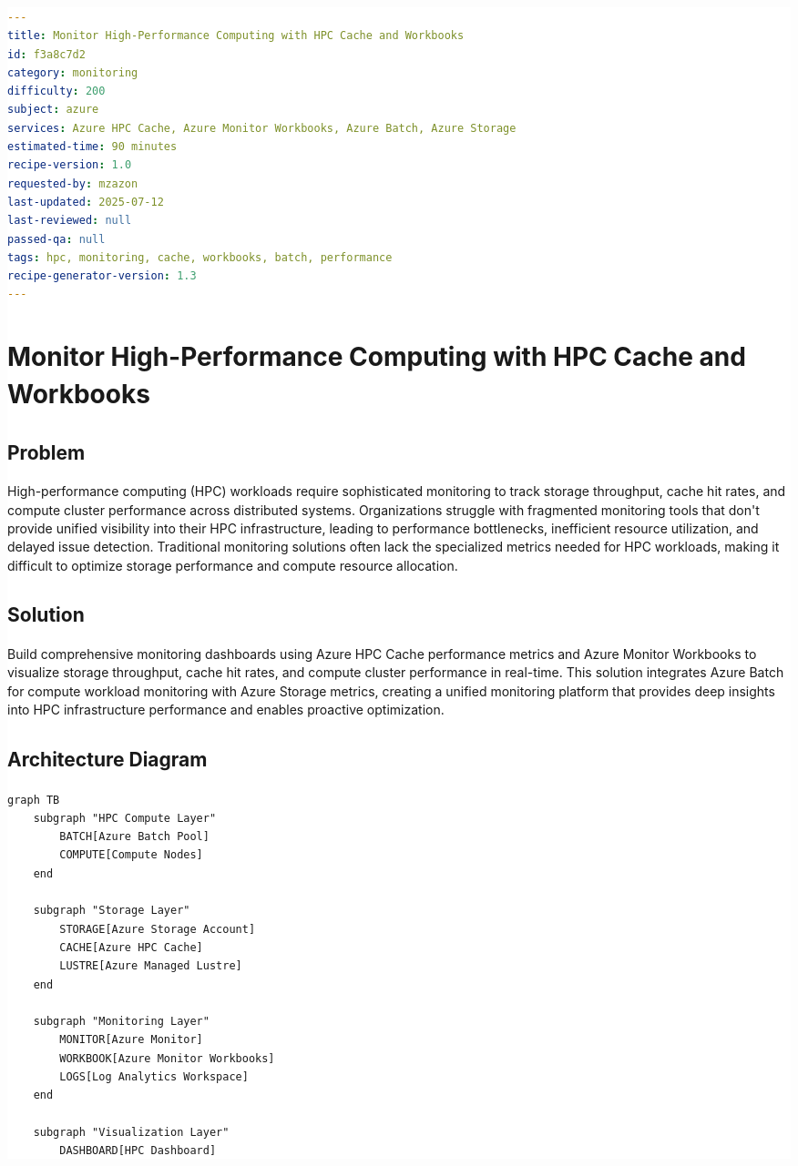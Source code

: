 ```yaml
---
title: Monitor High-Performance Computing with HPC Cache and Workbooks
id: f3a8c7d2
category: monitoring
difficulty: 200
subject: azure
services: Azure HPC Cache, Azure Monitor Workbooks, Azure Batch, Azure Storage
estimated-time: 90 minutes
recipe-version: 1.0
requested-by: mzazon
last-updated: 2025-07-12
last-reviewed: null
passed-qa: null
tags: hpc, monitoring, cache, workbooks, batch, performance
recipe-generator-version: 1.3
---
```


# Monitor High-Performance Computing with HPC Cache and Workbooks

## Problem

High-performance computing (HPC) workloads require sophisticated monitoring to track storage throughput, cache hit rates, and compute cluster performance across distributed systems. Organizations struggle with fragmented monitoring tools that don't provide unified visibility into their HPC infrastructure, leading to performance bottlenecks, inefficient resource utilization, and delayed issue detection. Traditional monitoring solutions often lack the specialized metrics needed for HPC workloads, making it difficult to optimize storage performance and compute resource allocation.

## Solution

Build comprehensive monitoring dashboards using Azure HPC Cache performance metrics and Azure Monitor Workbooks to visualize storage throughput, cache hit rates, and compute cluster performance in real-time. This solution integrates Azure Batch for compute workload monitoring with Azure Storage metrics, creating a unified monitoring platform that provides deep insights into HPC infrastructure performance and enables proactive optimization.

## Architecture Diagram

```mermaid
graph TB
    subgraph "HPC Compute Layer"
        BATCH[Azure Batch Pool]
        COMPUTE[Compute Nodes]
    end
    
    subgraph "Storage Layer"
        STORAGE[Azure Storage Account]
        CACHE[Azure HPC Cache]
        LUSTRE[Azure Managed Lustre]
    end
    
    subgraph "Monitoring Layer"
        MONITOR[Azure Monitor]
        WORKBOOK[Azure Monitor Workbooks]
        LOGS[Log Analytics Workspace]
    end
    
    subgraph "Visualization Layer"
        DASHBOARD[HPC Dashboard]
```